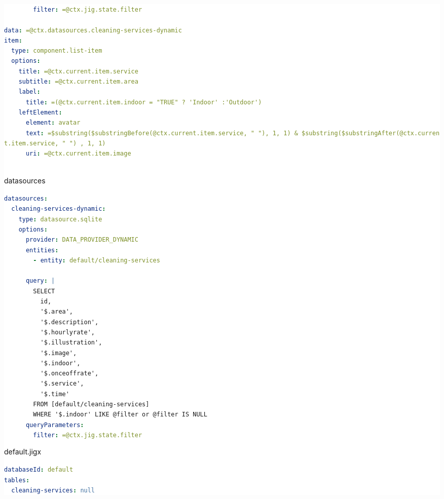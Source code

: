 ```yaml
        filter: =@ctx.jig.state.filter
        
data: =@ctx.datasources.cleaning-services-dynamic
item:
  type: component.list-item
  options:
    title: =@ctx.current.item.service
    subtitle: =@ctx.current.item.area
    label:
      title: =(@ctx.current.item.indoor = "TRUE" ? 'Indoor' :'Outdoor')
    leftElement: 
      element: avatar
      text: =$substring($substringBefore(@ctx.current.item.service, " "), 1, 1) & $substring($substringAfter(@ctx.current.item.service, " ") , 1, 1)
      uri: =@ctx.current.item.image
    
```

datasources

```yaml
datasources:
  cleaning-services-dynamic:
    type: datasource.sqlite
    options:
      provider: DATA_PROVIDER_DYNAMIC
      entities:
        - entity: default/cleaning-services
  
      query: |
        SELECT 
          id, 
          '$.area', 
          '$.description', 
          '$.hourlyrate', 
          '$.illustration', 
          '$.image', 
          '$.indoor', 
          '$.onceoffrate', 
          '$.service', 
          '$.time' 
        FROM [default/cleaning-services] 
        WHERE '$.indoor' LIKE @filter or @filter IS NULL
      queryParameters:
        filter: =@ctx.jig.state.filter
```

default.jigx

```yaml
databaseId: default
tables:
  cleaning-services: null
```

